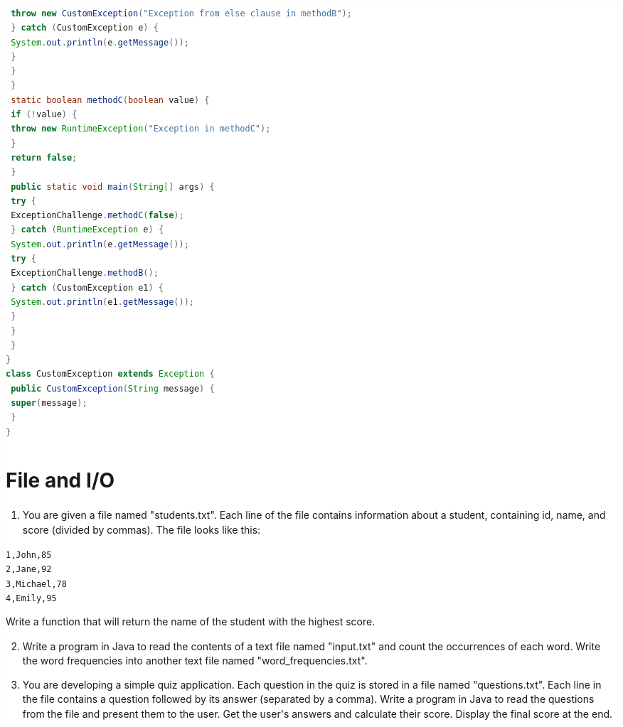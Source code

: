 ```java
 throw new CustomException("Exception from else clause in methodB"); 
 } catch (CustomException e) { 
 System.out.println(e.getMessage()); 
 } 
 } 
 } 
 static boolean methodC(boolean value) { 
 if (!value) { 
 throw new RuntimeException("Exception in methodC"); 
 } 
 return false; 
 } 
 public static void main(String[] args) { 
 try { 
 ExceptionChallenge.methodC(false); 
 } catch (RuntimeException e) { 
 System.out.println(e.getMessage()); 
 try { 
 ExceptionChallenge.methodB(); 
 } catch (CustomException e1) { 
 System.out.println(e1.getMessage()); 
 } 
 } 
 } 
} 
class CustomException extends Exception { 
 public CustomException(String message) { 
 super(message); 
 } 
}
```

# File and I/O 

1. You are given a file named "students.txt". Each line of the file contains information about a student, containing id, name, and score (divided by commas). The file looks like this: 

```txt
1,John,85 
2,Jane,92 
3,Michael,78 
4,Emily,95 
```

Write a function that will return the name of the student with the highest score. 

2. Write a program in Java to read the contents of a text file named "input.txt" and count the 
occurrences of each word. Write the word frequencies into another text file named 
"word_frequencies.txt". 

3. You are developing a simple quiz application. Each question in the quiz is stored in a file named 
"questions.txt". Each line in the file contains a question followed by its answer (separated by a 
comma). Write a program in Java to read the questions from the file and present them to the user. 
Get the user's answers and calculate their score. Display the final score at the end. 
